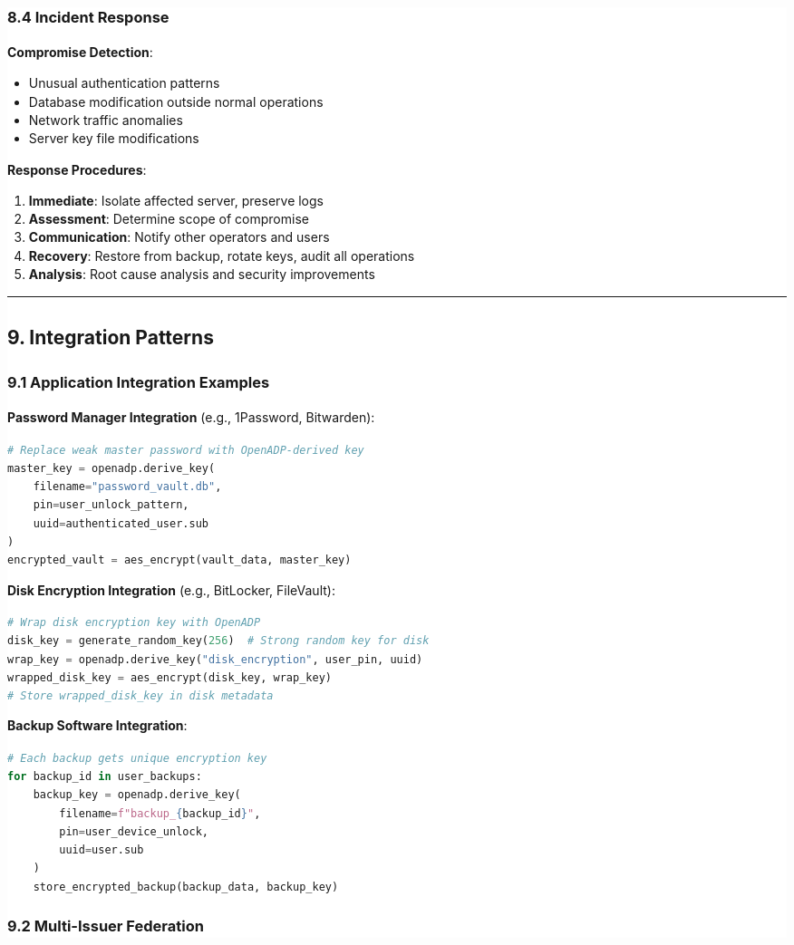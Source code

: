 ### 8.4 Incident Response

**Compromise Detection**:
- Unusual authentication patterns
- Database modification outside normal operations
- Network traffic anomalies
- Server key file modifications

**Response Procedures**:
1. **Immediate**: Isolate affected server, preserve logs
2. **Assessment**: Determine scope of compromise
3. **Communication**: Notify other operators and users
4. **Recovery**: Restore from backup, rotate keys, audit all operations
5. **Analysis**: Root cause analysis and security improvements

---

## 9. Integration Patterns

### 9.1 Application Integration Examples

**Password Manager Integration** (e.g., 1Password, Bitwarden):
```python
# Replace weak master password with OpenADP-derived key
master_key = openadp.derive_key(
    filename="password_vault.db",
    pin=user_unlock_pattern,
    uuid=authenticated_user.sub
)
encrypted_vault = aes_encrypt(vault_data, master_key)
```

**Disk Encryption Integration** (e.g., BitLocker, FileVault):
```python
# Wrap disk encryption key with OpenADP
disk_key = generate_random_key(256)  # Strong random key for disk
wrap_key = openadp.derive_key("disk_encryption", user_pin, uuid)
wrapped_disk_key = aes_encrypt(disk_key, wrap_key)
# Store wrapped_disk_key in disk metadata
```

**Backup Software Integration**:
```python
# Each backup gets unique encryption key
for backup_id in user_backups:
    backup_key = openadp.derive_key(
        filename=f"backup_{backup_id}",
        pin=user_device_unlock,
        uuid=user.sub
    )
    store_encrypted_backup(backup_data, backup_key)
```

### 9.2 Multi-Issuer Federation
